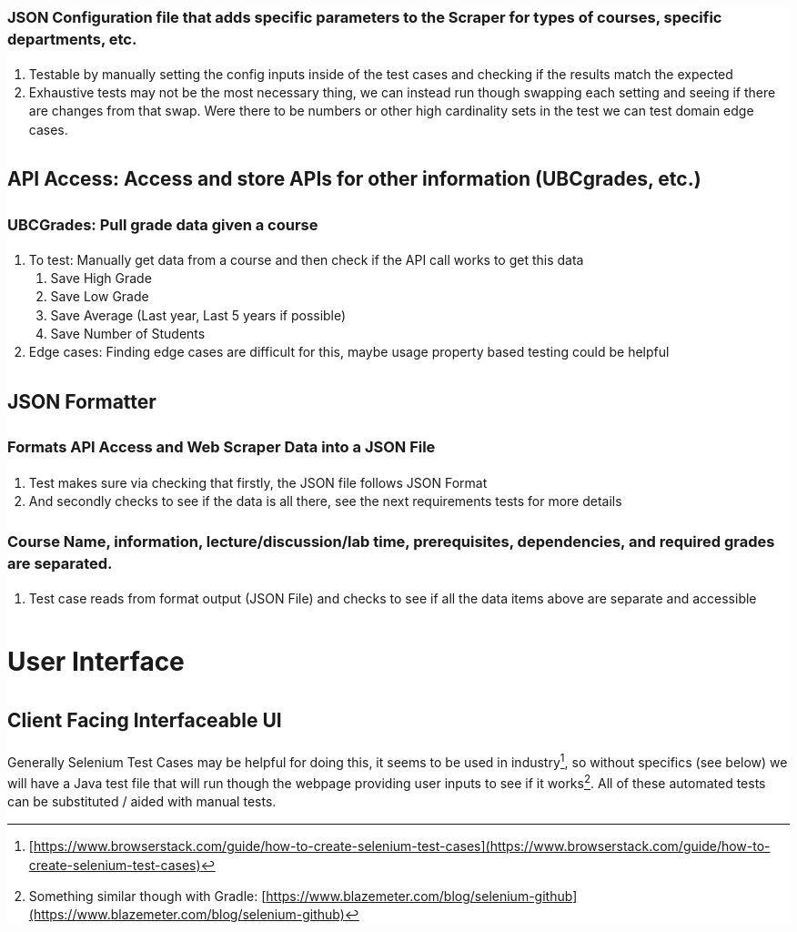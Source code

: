    

### **JSON Configuration file that adds specific parameters to the Scraper for types of courses, specific departments, etc.**

1. Testable by manually setting the config inputs inside of the test cases and checking if the results match the expected  
2. Exhaustive tests may not be the most necessary thing, we can instead run though swapping each setting and seeing if there are changes from that swap. Were there to be numbers or other high cardinality sets in the test we can test domain edge cases.   
   

## **API Access: Access and store APIs for other information (UBCgrades, etc.)**

### **UBCGrades: Pull grade data given a course**

1. To test: Manually get data from a course and then check if the API call works to get this data  
   1. Save High Grade  
   2. Save Low Grade  
   3. Save Average (Last year, Last 5 years if possible)   
   4. Save Number of Students   
2. Edge cases: Finding edge cases are difficult for this, maybe usage property based testing could be helpful 

## **JSON Formatter**

### **Formats API Access and Web Scraper Data into a JSON File**

1. Test makes sure via checking that firstly, the JSON file follows JSON Format  
2. And secondly checks to see if the data is all there, see the next requirements tests for more details

### **Course Name, information, lecture/discussion/lab time, prerequisites, dependencies, and required grades are separated.**

1. Test case reads from format output (JSON File) and checks to see if all the data items above are separate and accessible 

# User Interface 

## **Client Facing Interfaceable UI**

Generally Selenium Test Cases may be helpful for doing this, it seems to be used in industry[^1], so without specifics (see below) we will have a Java test file that will run though the webpage providing user inputs to see if it works[^2]. All of these automated tests can be substituted / aided with manual tests. 


[^1]:  [https://www.browserstack.com/guide/how-to-create-selenium-test-cases](https://www.browserstack.com/guide/how-to-create-selenium-test-cases) 
[^2]:  Something similar though with Gradle: [https://www.blazemeter.com/blog/selenium-github](https://www.blazemeter.com/blog/selenium-github) 
[^3]:  As in 95% for LOC, Branch \- may be lower in some sections due to unreachable code
[^4]:  [https://google.github.io/styleguide/](https://google.github.io/styleguide/) 
[^5]:  [https://google.github.io/styleguide/tsguide.html](https://google.github.io/styleguide/tsguide.html) 
[^6]:  [https://google.github.io/styleguide/jsoncstyleguide.xml](https://google.github.io/styleguide/jsoncstyleguide.xml) 
[^7]:  [https://pmd.github.io/](https://pmd.github.io/) 
[^8]:  [https://typescript-eslint.io/getting-started/](https://typescript-eslint.io/getting-started/) 